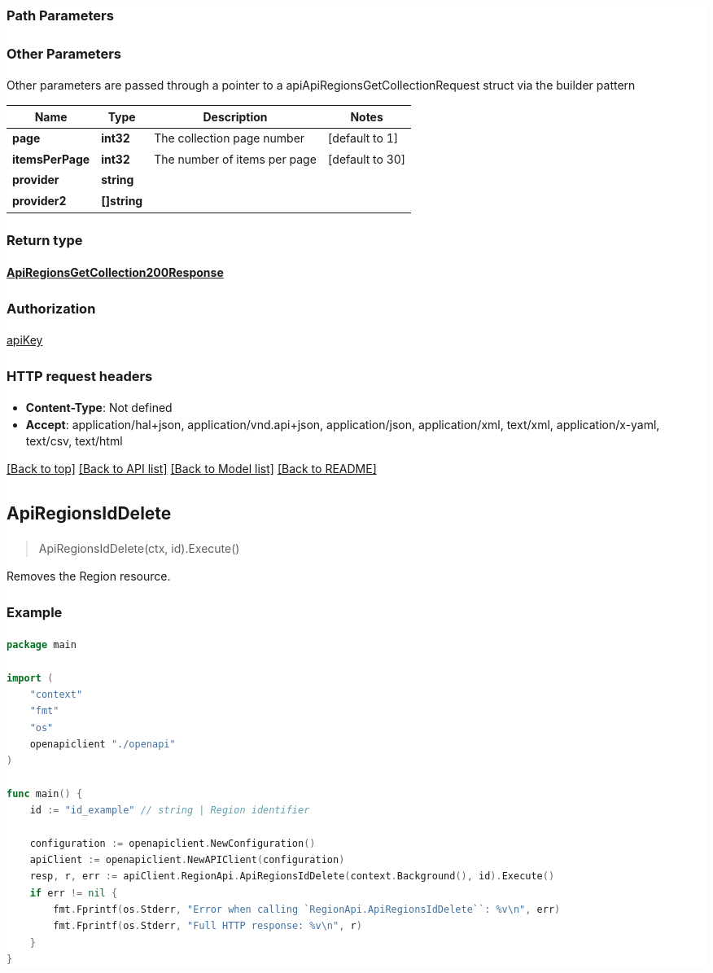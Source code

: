 ### Path Parameters



### Other Parameters

Other parameters are passed through a pointer to a apiApiRegionsGetCollectionRequest struct via the builder pattern


Name | Type | Description  | Notes
------------- | ------------- | ------------- | -------------
 **page** | **int32** | The collection page number | [default to 1]
 **itemsPerPage** | **int32** | The number of items per page | [default to 30]
 **provider** | **string** |  | 
 **provider2** | **[]string** |  | 

### Return type

[**ApiRegionsGetCollection200Response**](ApiRegionsGetCollection200Response.md)

### Authorization

[apiKey](../README.md#apiKey)

### HTTP request headers

- **Content-Type**: Not defined
- **Accept**: application/hal+json, application/vnd.api+json, application/json, application/xml, text/xml, application/x-yaml, text/csv, text/html

[[Back to top]](#) [[Back to API list]](../README.md#documentation-for-api-endpoints)
[[Back to Model list]](../README.md#documentation-for-models)
[[Back to README]](../README.md)


## ApiRegionsIdDelete

> ApiRegionsIdDelete(ctx, id).Execute()

Removes the Region resource.



### Example

```go
package main

import (
    "context"
    "fmt"
    "os"
    openapiclient "./openapi"
)

func main() {
    id := "id_example" // string | Region identifier

    configuration := openapiclient.NewConfiguration()
    apiClient := openapiclient.NewAPIClient(configuration)
    resp, r, err := apiClient.RegionApi.ApiRegionsIdDelete(context.Background(), id).Execute()
    if err != nil {
        fmt.Fprintf(os.Stderr, "Error when calling `RegionApi.ApiRegionsIdDelete``: %v\n", err)
        fmt.Fprintf(os.Stderr, "Full HTTP response: %v\n", r)
    }
}
```
